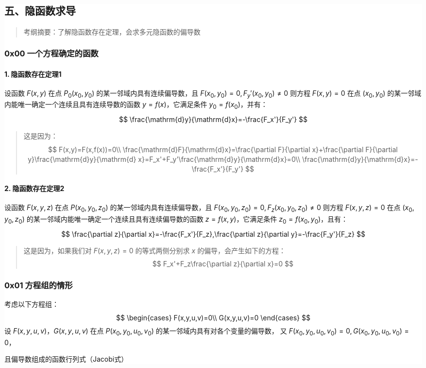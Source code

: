

## 五、隐函数求导

> 考纲摘要：了解隐函数存在定理，会求多元隐函数的偏导数

### 0x00 一个方程确定的函数

#### 1. 隐函数存在定理1

设函数 $F(x,y)$ 在点 $P_0(x_0,y_0)$ 的某一邻域内具有连续偏导数，且 $F(x_0,y_0)=0,F_y'(x_0,y_0)\ne0$
则方程 $F(x,y)=0$ 在点 $(x_0,y_0)$ 的某一邻域内能唯一确定一个连续且具有连续导数的函数 $y=f(x)$，它满足条件 $y_0=f(x_0)$，并有：
$$
\frac{\mathrm{d}y}{\mathrm{d}x}=-\frac{F_x'}{F_y'}
$$

> 这是因为：
> $$
> F(x,y)=F(x,f(x))=0\\
> \frac{\mathrm{d}F}{\mathrm{d}x}=\frac{\partial F}{\partial x}+\frac{\partial F}{\partial y}\frac{\mathrm{d}y}{\mathrm{d} x}=F_x'+F_y'\frac{\mathrm{d}y}{\mathrm{d}x}=0\\
> \frac{\mathrm{d}y}{\mathrm{d}x}=-\frac{F_x'}{F_y'}
> $$

#### 2. 隐函数存在定理2

设函数 $F(x,y,z)$ 在点 $P(x_0,y_0,z_0)$ 的某一邻域内具有连续偏导数，且 $F(x_0,y_0,z_0)=0,F_z(x_0,y_0,z_0)\ne0$
则方程 $F(x,y,z)=0$ 在点 $(x_0,y_0,z_0)$ 的某一邻域内能唯一确定一个连续且具有连续偏导数的函数 $z=f(x,y)$，它满足条件 $z_0=f(x_0,y_0)$，且有：
$$
\frac{\partial z}{\partial x}=-\frac{F_x'}{F_z},\frac{\partial z}{\partial y}=-\frac{F_y'}{F_z}
$$

> 这是因为，如果我们对 $F(x,y,z)=0$ 的等式两侧分别求 $x$ 的偏导，会产生如下的方程：
> $$
> F_x'+F_z\frac{\partial z}{\partial x}=0
> $$



### 0x01 方程组的情形

考虑以下方程组：
$$
\begin{cases}
F(x,y,u,v)=0\\
G(x,y,u,v)=0
\end{cases}
$$
设 $F(x,y,u,v)$，$G(x,y,u,v)$ 在点 $P(x_0,y_0,u_0,v_0)$ 的某一邻域内具有对各个变量的偏导数，
又 $F(x_0,y_0,u_0,v_0)=0,G(x_0,y_0,u_0,v_0)=0$，

且偏导数组成的函数行列式（Jacobi式）

